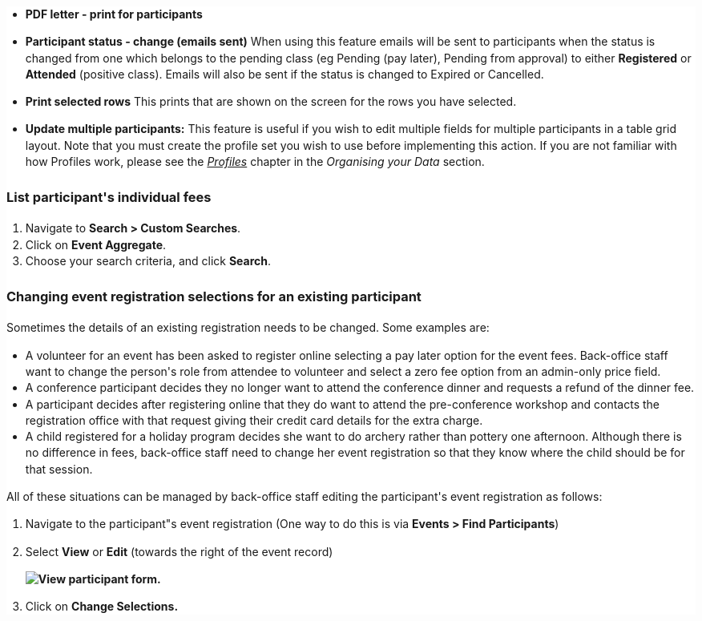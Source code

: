 -  **PDF letter - print for participants**

-  **Participant status - change (emails sent)** When using this feature emails will be sent to participants when the status is changed from one which belongs to the pending class (eg Pending (pay later), Pending from approval) to either **Registered** or **Attended** (positive class).  Emails will also be sent if the status is changed to Expired or Cancelled.

-  **Print selected rows** This prints that are shown on the screen for the rows you have selected.

-  **Update multiple participants:** This feature is useful if
    you wish to edit multiple fields for multiple participants in a
    table grid layout. Note that you must create the profile set you
    wish to use before implementing this action. If you are not familiar
    with how Profiles work, please see the [*Profiles*](../organising-your-data/profiles.md) chapter in
    the *Organising your Data* section.


### List participant's individual fees

1.  Navigate to **Search > Custom Searches**.
2.  Click on **Event Aggregate**.
3.  Choose your search criteria, and click **Search**.

### Changing event registration selections for an existing participant

Sometimes the details of an existing registration needs to be changed.
Some examples are:

-   A volunteer for an event has been asked to register online selecting
    a pay later option for the event fees. Back-office staff want to
    change the person's role from attendee to volunteer and select a
    zero fee option from an admin-only price field.
-   A conference participant decides they no longer want to attend the
    conference dinner and requests a refund of the dinner fee.
-   A participant decides after registering online that they do want to
    attend the pre-conference workshop and contacts the registration
    office with that request giving their credit card details for the
    extra charge.
-   A child registered for a holiday program decides she want to do
    archery rather than pottery one afternoon. Although there is no
    difference in fees, back-office staff need to change her event
    registration so that they know where the child should be for that
    session.

All of these situations can be managed by back-office staff editing the
participant's event registration as follows:

1.  Navigate to the participant"s event registration (One way to do this
    is via **Events > Find Participants**)
2.  Select **View** or **Edit** (towards the right of the event record)

    **![View participant form.](../img/z_sprint14_PartiallyPaidRegistration.png)**

3.  Click on **Change Selections.**

